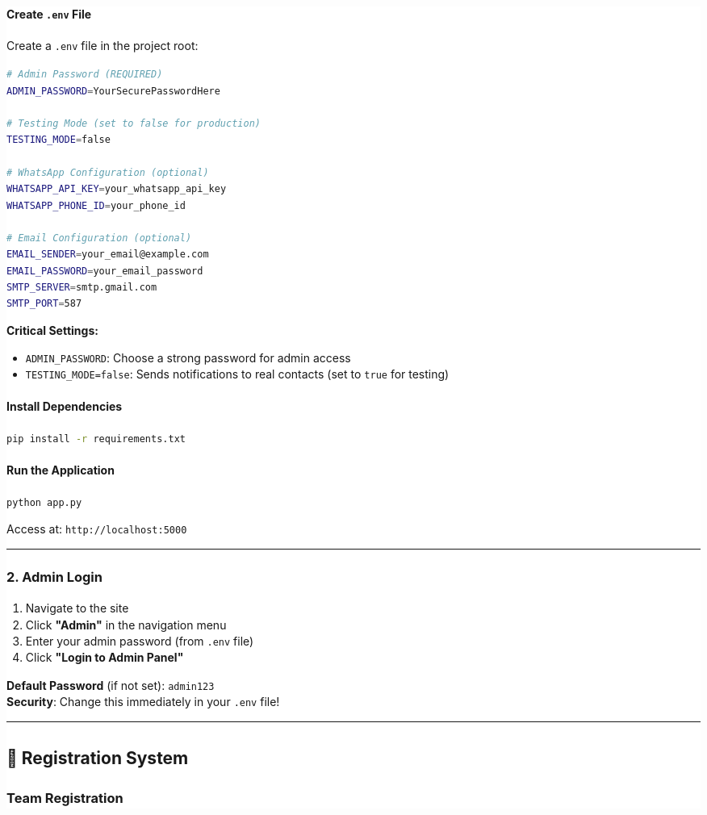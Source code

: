 #### Create `.env` File
Create a `.env` file in the project root:

```bash
# Admin Password (REQUIRED)
ADMIN_PASSWORD=YourSecurePasswordHere

# Testing Mode (set to false for production)
TESTING_MODE=false

# WhatsApp Configuration (optional)
WHATSAPP_API_KEY=your_whatsapp_api_key
WHATSAPP_PHONE_ID=your_phone_id

# Email Configuration (optional)
EMAIL_SENDER=your_email@example.com
EMAIL_PASSWORD=your_email_password
SMTP_SERVER=smtp.gmail.com
SMTP_PORT=587
```

**Critical Settings:**
- `ADMIN_PASSWORD`: Choose a strong password for admin access
- `TESTING_MODE=false`: Sends notifications to real contacts (set to `true` for testing)

#### Install Dependencies
```bash
pip install -r requirements.txt
```

#### Run the Application
```bash
python app.py
```

Access at: `http://localhost:5000`

---

### 2. Admin Login

1. Navigate to the site
2. Click **"Admin"** in the navigation menu
3. Enter your admin password (from `.env` file)
4. Click **"Login to Admin Panel"**

**Default Password** (if not set): `admin123`  
**Security**: Change this immediately in your `.env` file!

---

## 👥 Registration System

### Team Registration
